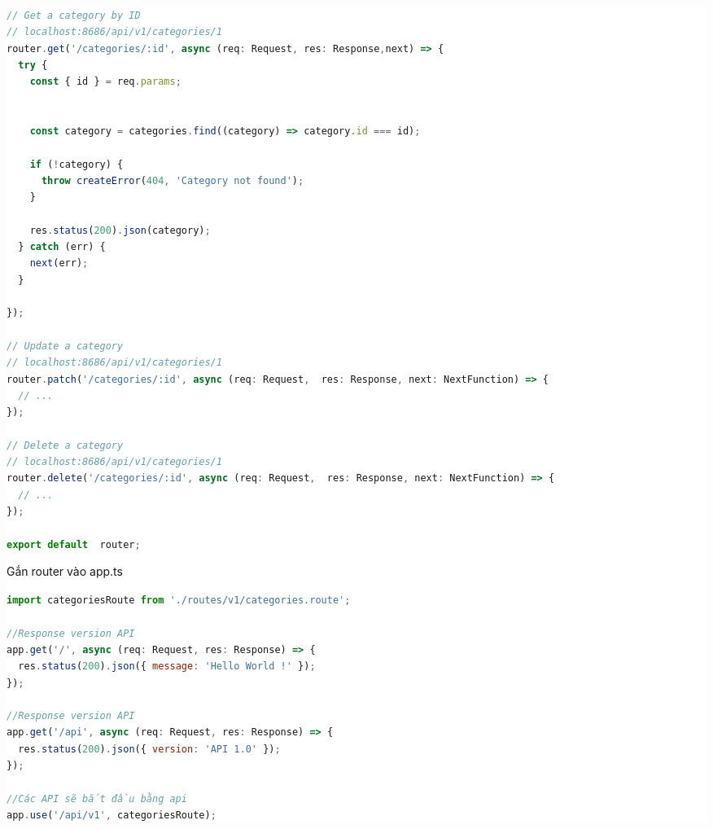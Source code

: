 ```js
// Get a category by ID
// localhost:8686/api/v1/categories/1
router.get('/categories/:id', async (req: Request, res: Response,next) => {
  try {
    const { id } = req.params;

   
    const category = categories.find((category) => category.id === id);

    if (!category) {
      throw createError(404, 'Category not found');
    }

    res.status(200).json(category);
  } catch (err) {
    next(err);
  }

});

// Update a category
// localhost:8686/api/v1/categories/1
router.patch('/categories/:id', async (req: Request,  res: Response, next: NextFunction) => {
  // ...
});

// Delete a category
// localhost:8686/api/v1/categories/1
router.delete('/categories/:id', async (req: Request,  res: Response, next: NextFunction) => {
  // ...
});

export default  router;
```

Gắn router vào app.ts

```js
import categoriesRoute from './routes/v1/categories.route';

//Response version API
app.get('/', async (req: Request, res: Response) => {
  res.status(200).json({ message: 'Hello World !' });
});

//Response version API
app.get('/api', async (req: Request, res: Response) => {
  res.status(200).json({ version: 'API 1.0' });
});

//Các API sẽ bắt đầu bằng api
app.use('/api/v1', categoriesRoute);
```
